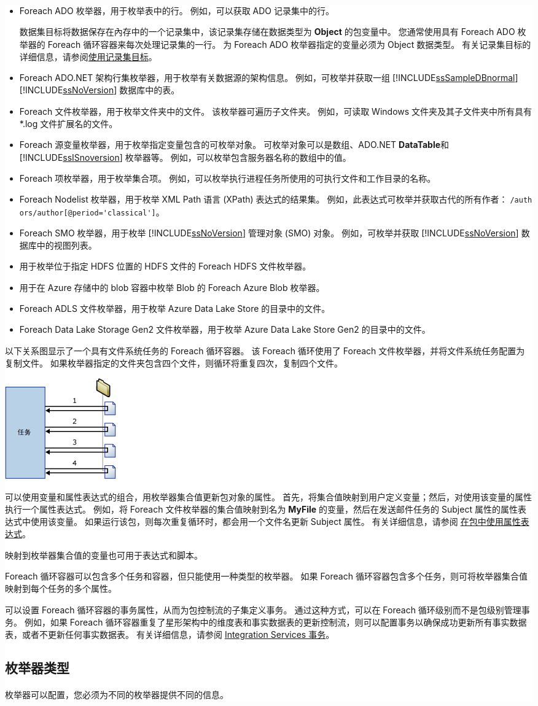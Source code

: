 -   Foreach ADO 枚举器，用于枚举表中的行。 例如，可以获取 ADO 记录集中的行。  
  
     数据集目标将数据保存在內存中的一个记录集中，该记录集存储在数据类型为 **Object** 的包变量中。 您通常使用具有 Foreach ADO 枚举器的 Foreach 循环容器来每次处理记录集的一行。 为 Foreach ADO 枚举器指定的变量必须为 Object 数据类型。 有关记录集目标的详细信息，请参阅[使用记录集目标](../../integration-services/data-flow/use-a-recordset-destination.md)。  
  
-   Foreach ADO.NET 架构行集枚举器，用于枚举有关数据源的架构信息。 例如，可枚举并获取一组 [!INCLUDE[ssSampleDBnormal](../../includes/sssampledbnormal-md.md)] [!INCLUDE[ssNoVersion](../../includes/ssnoversion-md.md)] 数据库中的表。  
  
-   Foreach 文件枚举器，用于枚举文件夹中的文件。 该枚举器可遍历子文件夹。 例如，可读取 Windows 文件夹及其子文件夹中所有具有 *.log 文件扩展名的文件。  
  
-   Foreach 源变量枚举器，用于枚举指定变量包含的可枚举对象。 可枚举对象可以是数组、ADO.NET **DataTable**和 [!INCLUDE[ssISnoversion](../../includes/ssisnoversion-md.md)] 枚举器等。 例如，可以枚举包含服务器名称的数组中的值。  
  
-   Foreach 项枚举器，用于枚举集合项。 例如，可以枚举执行进程任务所使用的可执行文件和工作目录的名称。  
  
-   Foreach Nodelist 枚举器，用于枚举 XML Path 语言 (XPath) 表达式的结果集。 例如，此表达式可枚举并获取古代的所有作者： `/authors/author[@period='classical']`。  
  
-   Foreach SMO 枚举器，用于枚举 [!INCLUDE[ssNoVersion](../../includes/ssnoversion-md.md)] 管理对象 (SMO) 对象。 例如，可枚举并获取 [!INCLUDE[ssNoVersion](../../includes/ssnoversion-md.md)] 数据库中的视图列表。  
  
-   用于枚举位于指定 HDFS 位置的 HDFS 文件的 Foreach HDFS 文件枚举器。  
  
-   用于在 Azure 存储中的 blob 容器中枚举 Blob 的 Foreach Azure Blob 枚举器。  

-   Foreach ADLS 文件枚举器，用于枚举 Azure Data Lake Store 的目录中的文件。

-   Foreach Data Lake Storage Gen2 文件枚举器，用于枚举 Azure Data Lake Store Gen2 的目录中的文件。
  
 以下关系图显示了一个具有文件系统任务的 Foreach 循环容器。 该 Foreach 循环使用了 Foreach 文件枚举器，并将文件系统任务配置为复制文件。 如果枚举器指定的文件夹包含四个文件，则循环将重复四次，复制四个文件。  
  
 ![用于枚举文件夹的 Foreach 循环容器](../../integration-services/control-flow/media/ssis-foreachloop.gif "A Foreach Loop container that enumerates a folder")  
  
 可以使用变量和属性表达式的组合，用枚举器集合值更新包对象的属性。 首先，将集合值映射到用户定义变量；然后，对使用该变量的属性执行一个属性表达式。 例如，将 Foreach 文件枚举器的集合值映射到名为 **MyFile** 的变量，然后在发送邮件任务的 Subject 属性的属性表达式中使用该变量。 如果运行该包，则每次重复循环时，都会用一个文件名更新 Subject 属性。 有关详细信息，请参阅 [在包中使用属性表达式](../../integration-services/expressions/use-property-expressions-in-packages.md)。  
  
 映射到枚举器集合值的变量也可用于表达式和脚本。  
  
 Foreach 循环容器可以包含多个任务和容器，但只能使用一种类型的枚举器。 如果 Foreach 循环容器包含多个任务，则可将枚举器集合值映射到每个任务的多个属性。  
  
 可以设置 Foreach 循环容器的事务属性，从而为包控制流的子集定义事务。 通过这种方式，可以在 Foreach 循环级别而不是包级别管理事务。 例如，如果 Foreach 循环容器重复了星形架构中的维度表和事实数据表的更新控制流，则可以配置事务以确保成功更新所有事实数据表，或者不更新任何事实数据表。 有关详细信息，请参阅 [Integration Services 事务](../../integration-services/integration-services-transactions.md)。  
  
## <a name="enumerator-types"></a>枚举器类型  
 枚举器可以配置，您必须为不同的枚举器提供不同的信息。  
  